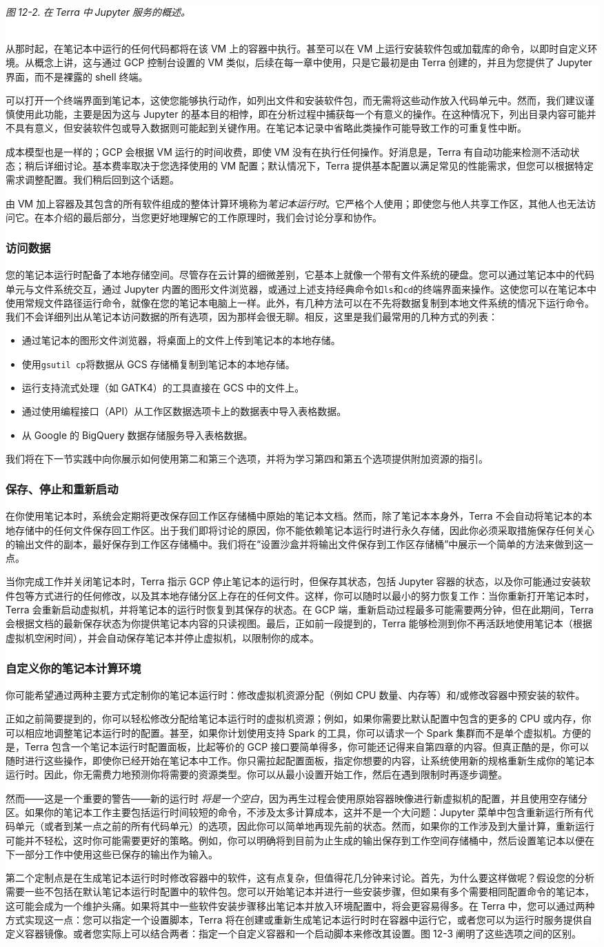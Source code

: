###### 图 12-2\. 在 Terra 中 Jupyter 服务的概述。

从那时起，在笔记本中运行的任何代码都将在该 VM 上的容器中执行。甚至可以在 VM 上运行安装软件包或加载库的命令，以即时自定义环境。从概念上讲，这与通过 GCP 控制台设置的 VM 类似，后续在每一章中使用，只是它最初是由 Terra 创建的，并且为您提供了 Jupyter 界面，而不是裸露的 shell 终端。

可以打开一个终端界面到笔记本，这使您能够执行动作，如列出文件和安装软件包，而无需将这些动作放入代码单元中。然而，我们建议谨慎使用此功能，主要是因为这与 Jupyter 的基本目的相悖，即在分析过程中捕获每一个有意义的操作。在这种情况下，列出目录内容可能并不具有意义，但安装软件包或导入数据则可能起到关键作用。在笔记本记录中省略此类操作可能导致工作的可重复性中断。

成本模型也是一样的；GCP 会根据 VM 运行的时间收费，即使 VM 没有在执行任何操作。好消息是，Terra 有自动功能来检测不活动状态；稍后详细讨论。基本费率取决于您选择使用的 VM 配置；默认情况下，Terra 提供基本配置以满足常见的性能需求，但您可以根据特定需求调整配置。我们稍后回到这个话题。

由 VM 加上容器及其包含的所有软件组成的整体计算环境称为*笔记本运行时*。它严格个人使用；即使您与他人共享工作区，其他人也无法访问它。在本介绍的最后部分，当您更好地理解它的工作原理时，我们会讨论分享和协作。

### 访问数据

您的笔记本运行时配备了本地存储空间。尽管存在云计算的细微差别，它基本上就像一个带有文件系统的硬盘。您可以通过笔记本中的代码单元与文件系统交互，通过 Jupyter 内置的图形文件浏览器，或通过上述支持经典命令如`ls`和`cd`的终端界面来操作。这使您可以在笔记本中使用常规文件路径运行命令，就像在您的笔记本电脑上一样。此外，有几种方法可以在不先将数据复制到本地文件系统的情况下运行命令。我们不会详细列出从笔记本访问数据的所有选项，因为那样会很无聊。相反，这里是我们最常用的几种方式的列表：

+   通过笔记本的图形文件浏览器，将桌面上的文件上传到笔记本的本地存储。

+   使用`gsutil cp`将数据从 GCS 存储桶复制到笔记本的本地存储。

+   运行支持流式处理（如 GATK4）的工具直接在 GCS 中的文件上。

+   通过使用编程接口（API）从工作区数据选项卡上的数据表中导入表格数据。

+   从 Google 的 BigQuery 数据存储服务导入表格数据。

我们将在下一节实践中向你展示如何使用第二和第三个选项，并将为学习第四和第五个选项提供附加资源的指引。

### 保存、停止和重新启动

在你使用笔记本时，系统会定期将更改保存回工作区存储桶中原始的笔记本文档。然而，除了笔记本本身外，Terra 不会自动将笔记本的本地存储中的任何文件保存回工作区。出于我们即将讨论的原因，你不能依赖笔记本运行时进行永久存储，因此你必须采取措施保存任何关心的输出文件的副本，最好保存到工作区存储桶中。我们将在“设置沙盒并将输出文件保存到工作区存储桶”中展示一个简单的方法来做到这一点。

当你完成工作并关闭笔记本时，Terra 指示 GCP 停止笔记本的运行时，但保存其状态，包括 Jupyter 容器的状态，以及你可能通过安装软件包等方式进行的任何修改，以及其本地存储分区上存在的任何文件。这样，你可以随时以最小的努力恢复工作：当你重新打开笔记本时，Terra 会重新启动虚拟机，并将笔记本的运行时恢复到其保存的状态。在 GCP 端，重新启动过程最多可能需要两分钟，但在此期间，Terra 会根据文档的最新保存状态为你提供笔记本内容的只读视图。最后，正如前一段提到的，Terra 能够检测到你不再活跃地使用笔记本（根据虚拟机空闲时间），并会自动保存笔记本并停止虚拟机，以限制你的成本。

### 自定义你的笔记本计算环境

你可能希望通过两种主要方式定制你的笔记本运行时：修改虚拟机资源分配（例如 CPU 数量、内存等）和/或修改容器中预安装的软件。

正如之前简要提到的，你可以轻松修改分配给笔记本运行时的虚拟机资源；例如，如果你需要比默认配置中包含的更多的 CPU 或内存，你可以相应地调整笔记本运行时的配置。甚至，如果你计划使用支持 Spark 的工具，你可以请求一个 Spark 集群而不是单个虚拟机。方便的是，Terra 包含一个笔记本运行时配置面板，比起等价的 GCP 接口要简单得多，你可能还记得来自第四章的内容。但真正酷的是，你可以随时进行这些操作，即使你已经开始在笔记本中工作。你只需拉起配置面板，指定你想要的内容，让系统使用新的规格重新生成你的笔记本运行时。因此，你无需费力地预测你将需要的资源类型。你可以从最小设置开始工作，然后在遇到限制时再逐步调整。

然而——这是一个重要的警告——新的运行时 *将是一个空白*，因为再生过程会使用原始容器映像进行新虚拟机的配置，并且使用空存储分区。如果你的笔记本工作主要包括运行时间较短的命令，不涉及太多计算成本，这并不是一个大问题：Jupyter 菜单中包含重新运行所有代码单元（或者到某一点之前的所有代码单元）的选项，因此你可以简单地再现先前的状态。然而，如果你的工作涉及到大量计算，重新运行可能并不轻松，这时你可能需要更好的策略。例如，你可以明确将到目前为止生成的输出保存到工作空间存储桶中，然后设置笔记本以便在下一部分工作中使用这些已保存的输出作为输入。

第二个定制点是在生成笔记本运行时时修改容器中的软件，这有点复杂，但值得花几分钟来讨论。首先，为什么要这样做呢？假设您的分析需要一些不包括在默认笔记本运行时配置中的软件包。您可以开始笔记本并进行一些安装步骤，但如果有多个需要相同配置命令的笔记本，这可能会成为一个维护头痛。如果将其中一些软件安装步骤移出笔记本并放入环境配置中，将会更容易得多。在 Terra 中，您可以通过两种方式实现这一点：您可以指定一个设置脚本，Terra 将在创建或重新生成笔记本运行时时在容器中运行它，或者您可以为运行时服务提供自定义容器镜像。或者您实际上可以结合两者：指定一个自定义容器和一个启动脚本来修改其设置。图 12-3 阐明了这些选项之间的区别。
